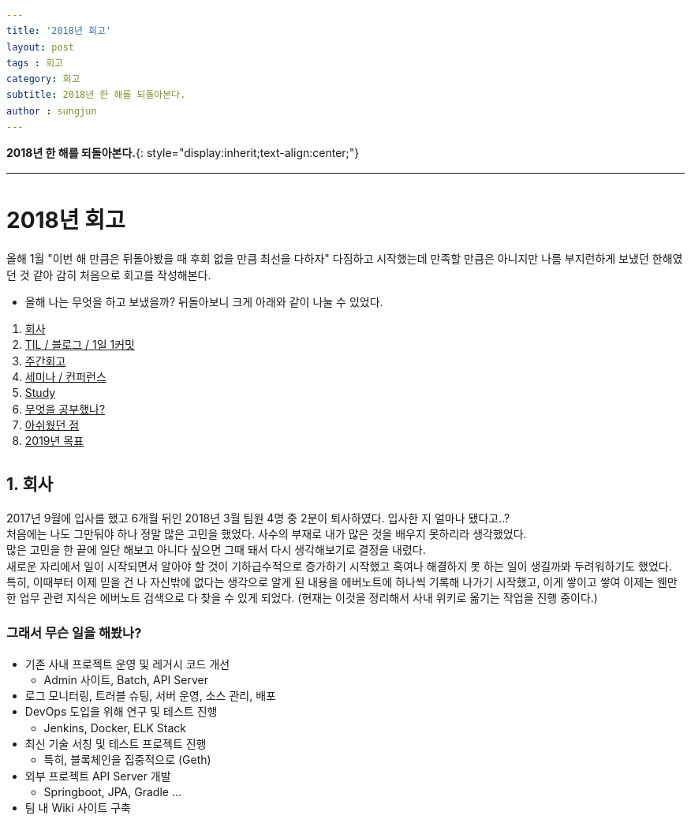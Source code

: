 ```yaml
---
title: '2018년 회고'  
layout: post  
tags : 회고
category: 회고
subtitle: 2018년 한 해를 되돌아본다.
author : sungjun
---
```


**2018년 한 해를 되돌아본다.**{: style="display:inherit;text-align:center;"}

---

# 2018년 회고

올해 1월 "이번 해 만큼은 뒤돌아봤을 때 후회 없을 만큼 최선을 다하자" 다짐하고 시작했는데 만족할 만큼은 아니지만 나름 부지런하게 보냈던 한해였던 것 같아 감히 처음으로 회고를 작성해본다.   

- 올해 나는 무엇을 하고 보냈을까? 뒤돌아보니 크게 아래와 같이 나눌 수 있었다. 

1. [회사](#1)
2. [TIL / 블로그 / 1일 1커밋](#2)
3. [주간회고](#3)
4. [세미나 / 컨퍼런스](#4)
5. [Study](#5)
6. [무엇을 공부했나?](#6)
7. [아쉬웠던 점](#7)
8. [2019년 목표](#8)

## 1. 회사 <a id="1"></a>
2017년 9월에 입사를 했고 6개월 뒤인 2018년 3월 팀원 4명 중 2분이 퇴사하였다. 입사한 지 얼마나 됐다고..?   
처음에는 나도 그만둬야 하나 정말 많은 고민을 했었다. 사수의 부재로 내가 많은 것을 배우지 못하리라 생각했었다.   
많은 고민을 한 끝에 일단 해보고 아니다 싶으면 그때 돼서 다시 생각해보기로 결정을 내렸다.   
새로운 자리에서 일이 시작되면서 알아야 할 것이 기하급수적으로 증가하기 시작했고 혹여나 해결하지 못 하는 일이 생길까봐 두려워하기도 했었다. 특히, 이때부터 이제 믿을 건 나 자신밖에 없다는 생각으로 알게 된 내용을 에버노트에 하나씩 기록해 나가기 시작했고, 이게 쌓이고 쌓여 이제는 웬만한 업무 관련 지식은 에버노트 검색으로 다 찾을 수 있게 되었다. (현재는 이것을 정리해서 사내 위키로 옮기는 작업을 진행 중이다.)

### 그래서 무슨 일을 해봤나?
- 기존 사내 프로젝트 운영 및 레거시 코드 개선   
    - Admin 사이트, Batch, API Server
- 로그 모니터링, 트러블 슈팅, 서버 운영, 소스 관리, 배포
- DevOps 도입을 위해 연구 및 테스트 진행  
    - Jenkins, Docker, ELK Stack
- 최신 기술 서칭 및 테스트 프로젝트 진행  
    - 특히, 블록체인을 집중적으로 (Geth)
- 외부 프로젝트 API Server 개발   
    - Springboot, JPA, Gradle ...
- 팀 내 Wiki 사이트 구축
